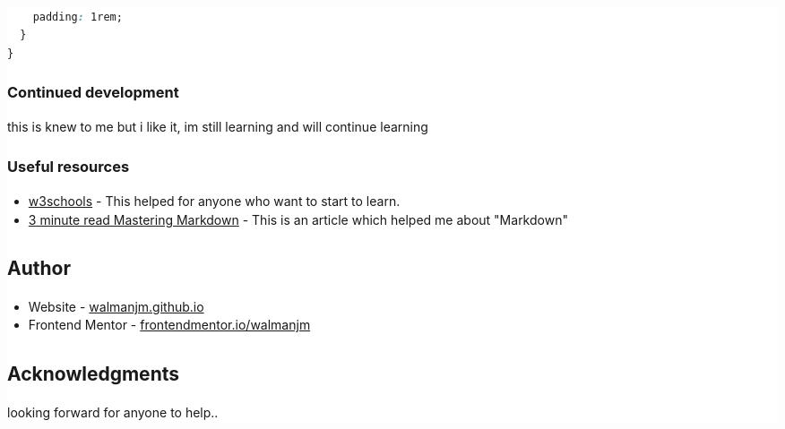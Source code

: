 ```css
    padding: 1rem;
  }
}

```
### Continued development

this is knew to me but i like it, im still learning and will continue learning 

### Useful resources

- [w3schools](https://www.w3schools.com) - This helped for anyone who want to start to learn.
- [3 minute read Mastering Markdown](https://guides.github.com/features/mastering-markdown) - This is an article which helped me about "Markdown"

## Author

- Website - [walmanjm.github.io](https://walmanjm.github.io/Frontend_Mentor_Challenge)
- Frontend Mentor - [frontendmentor.io/walmanjm](https://www.frontendmentor.io/profile/walmanjm)

## Acknowledgments

looking forward for anyone to help..

